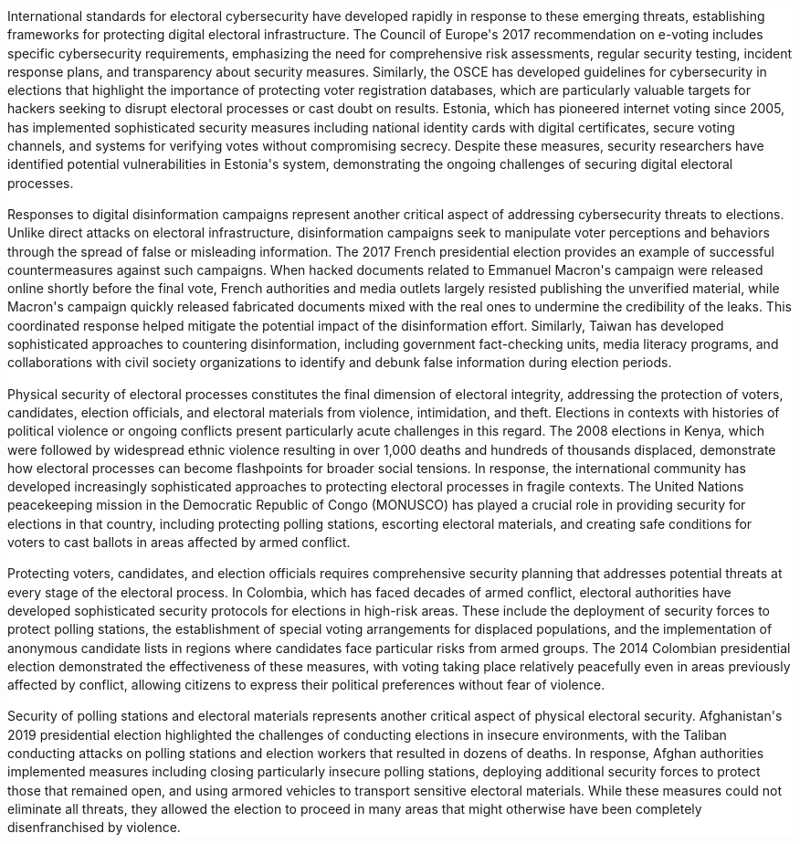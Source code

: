 International standards for electoral cybersecurity have developed rapidly in response to these emerging threats, establishing frameworks for protecting digital electoral infrastructure. The Council of Europe's 2017 recommendation on e-voting includes specific cybersecurity requirements, emphasizing the need for comprehensive risk assessments, regular security testing, incident response plans, and transparency about security measures. Similarly, the OSCE has developed guidelines for cybersecurity in elections that highlight the importance of protecting voter registration databases, which are particularly valuable targets for hackers seeking to disrupt electoral processes or cast doubt on results. Estonia, which has pioneered internet voting since 2005, has implemented sophisticated security measures including national identity cards with digital certificates, secure voting channels, and systems for verifying votes without compromising secrecy. Despite these measures, security researchers have identified potential vulnerabilities in Estonia's system, demonstrating the ongoing challenges of securing digital electoral processes.

Responses to digital disinformation campaigns represent another critical aspect of addressing cybersecurity threats to elections. Unlike direct attacks on electoral infrastructure, disinformation campaigns seek to manipulate voter perceptions and behaviors through the spread of false or misleading information. The 2017 French presidential election provides an example of successful countermeasures against such campaigns. When hacked documents related to Emmanuel Macron's campaign were released online shortly before the final vote, French authorities and media outlets largely resisted publishing the unverified material, while Macron's campaign quickly released fabricated documents mixed with the real ones to undermine the credibility of the leaks. This coordinated response helped mitigate the potential impact of the disinformation effort. Similarly, Taiwan has developed sophisticated approaches to countering disinformation, including government fact-checking units, media literacy programs, and collaborations with civil society organizations to identify and debunk false information during election periods.

Physical security of electoral processes constitutes the final dimension of electoral integrity, addressing the protection of voters, candidates, election officials, and electoral materials from violence, intimidation, and theft. Elections in contexts with histories of political violence or ongoing conflicts present particularly acute challenges in this regard. The 2008 elections in Kenya, which were followed by widespread ethnic violence resulting in over 1,000 deaths and hundreds of thousands displaced, demonstrate how electoral processes can become flashpoints for broader social tensions. In response, the international community has developed increasingly sophisticated approaches to protecting electoral processes in fragile contexts. The United Nations peacekeeping mission in the Democratic Republic of Congo (MONUSCO) has played a crucial role in providing security for elections in that country, including protecting polling stations, escorting electoral materials, and creating safe conditions for voters to cast ballots in areas affected by armed conflict.

Protecting voters, candidates, and election officials requires comprehensive security planning that addresses potential threats at every stage of the electoral process. In Colombia, which has faced decades of armed conflict, electoral authorities have developed sophisticated security protocols for elections in high-risk areas. These include the deployment of security forces to protect polling stations, the establishment of special voting arrangements for displaced populations, and the implementation of anonymous candidate lists in regions where candidates face particular risks from armed groups. The 2014 Colombian presidential election demonstrated the effectiveness of these measures, with voting taking place relatively peacefully even in areas previously affected by conflict, allowing citizens to express their political preferences without fear of violence.

Security of polling stations and electoral materials represents another critical aspect of physical electoral security. Afghanistan's 2019 presidential election highlighted the challenges of conducting elections in insecure environments, with the Taliban conducting attacks on polling stations and election workers that resulted in dozens of deaths. In response, Afghan authorities implemented measures including closing particularly insecure polling stations, deploying additional security forces to protect those that remained open, and using armored vehicles to transport sensitive electoral materials. While these measures could not eliminate all threats, they allowed the election to proceed in many areas that might otherwise have been completely disenfranchised by violence.
